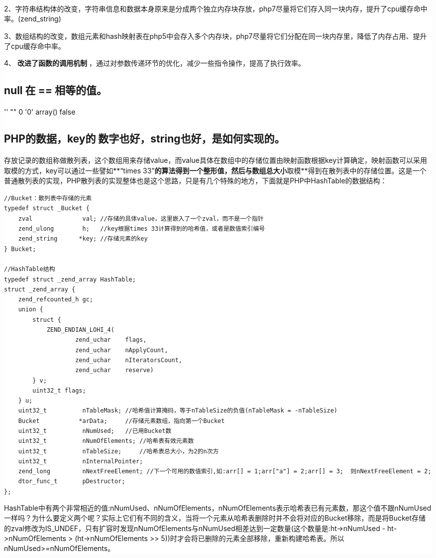 2、字符串结构体的改变，字符串信息和数据本身原来是分成两个独立内存块存放，php7尽量将它们存入同一块内存，提升了cpu缓存命中率。(zend_string)

3、数组结构的改变，数组元素和hash映射表在php5中会存入多个内存块，php7尽量将它们分配在同一块内存里，降低了内存占用、提升了cpu缓存命中率。

4、 **改进了函数的调用机制** ，通过对参数传递环节的优化，减少一些指令操作，提高了执行效率。

## null 在 == 相等的值。
'' "" 0 '0' array() false 

## PHP的数据，key的 数字也好，string也好，是如何实现的。
存放记录的数组称做散列表，这个数组用来存储value，而value具体在数组中的存储位置由映射函数根据key计算确定，映射函数可以采用取模的方式，key可以通过一些譬如**“times 33”**的算法得到一个整形值，然后与数组总大小**取模**得到在散列表中的存储位置。这是一个普通散列表的实现，PHP散列表的实现整体也是这个思路，只是有几个特殊的地方，下面就是PHP中HashTable的数据结构：
```
//Bucket：散列表中存储的元素
typedef struct _Bucket {
    zval              val; //存储的具体value，这里嵌入了一个zval，而不是一个指针
    zend_ulong        h;   //key根据times 33计算得到的哈希值，或者是数值索引编号
    zend_string      *key; //存储元素的key
} Bucket;

//HashTable结构
typedef struct _zend_array HashTable;
struct _zend_array {
    zend_refcounted_h gc;
    union {
        struct {
            ZEND_ENDIAN_LOHI_4(
                    zend_uchar    flags,
                    zend_uchar    nApplyCount,
                    zend_uchar    nIteratorsCount,
                    zend_uchar    reserve)
        } v;
        uint32_t flags;
    } u;
    uint32_t          nTableMask; //哈希值计算掩码，等于nTableSize的负值(nTableMask = -nTableSize)
    Bucket           *arData;     //存储元素数组，指向第一个Bucket
    uint32_t          nNumUsed;   //已用Bucket数
    uint32_t          nNumOfElements; //哈希表有效元素数
    uint32_t          nTableSize;     //哈希表总大小，为2的n次方
    uint32_t          nInternalPointer;
    zend_long         nNextFreeElement; //下一个可用的数值索引,如:arr[] = 1;arr["a"] = 2;arr[] = 3;  则nNextFreeElement = 2;
    dtor_func_t       pDestructor;
};
```
HashTable中有两个非常相近的值:nNumUsed、nNumOfElements，nNumOfElements表示哈希表已有元素数，那这个值不跟nNumUsed一样吗？为什么要定义两个呢？实际上它们有不同的含义，当将一个元素从哈希表删除时并不会将对应的Bucket移除，而是将Bucket存储的zval修改为IS_UNDEF，只有扩容时发现nNumOfElements与nNumUsed相差达到一定数量(这个数量是:ht->nNumUsed - ht->nNumOfElements > (ht->nNumOfElements >> 5))时才会将已删除的元素全部移除，重新构建哈希表。所以nNumUsed>=nNumOfElements。
